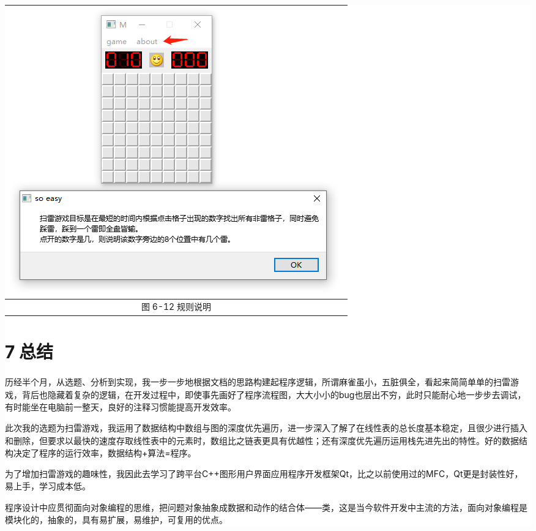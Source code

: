 | ![imageForDevDucument20258](imageForDevDucument/imageForDevDucument20258.png) |
| :----------------------------------------------------------: |
|                       图 6-12 规则说明                       |

 

# 7 总结

​	历经半个月，从选题、分析到实现，我一步一步地根据文档的思路构建起程序逻辑，所谓麻雀虽小，五脏俱全，看起来简简单单的扫雷游戏，背后也隐藏着复杂的逻辑，在开发过程中，即使事先画好了程序流程图，大大小小的bug也层出不穷，此时只能耐心地一步步去调试，有时能坐在电脑前一整天，良好的注释习惯能提高开发效率。

​	此次我的选题为扫雷游戏，我运用了数据结构中数组与图的深度优先遍历，进一步深入了解了在线性表的总长度基本稳定，且很少进行插入和删除，但要求以最快的速度存取线性表中的元素时，数组比之链表更具有优越性；还有深度优先遍历运用栈先进先出的特性。好的数据结构决定了程序的运行效率，数据结构+算法=程序。

​	为了增加扫雷游戏的趣味性，我因此去学习了跨平台C++图形用户界面应用程序开发框架Qt，比之以前使用过的MFC，Qt更是封装性好，易上手，学习成本低。

​	程序设计中应贯彻面向对象编程的思维，把问题对象抽象成数据和动作的结合体——类，这是当今软件开发中主流的方法，面向对象编程是模块化的，抽象的，具有易扩展，易维护，可复用的优点。